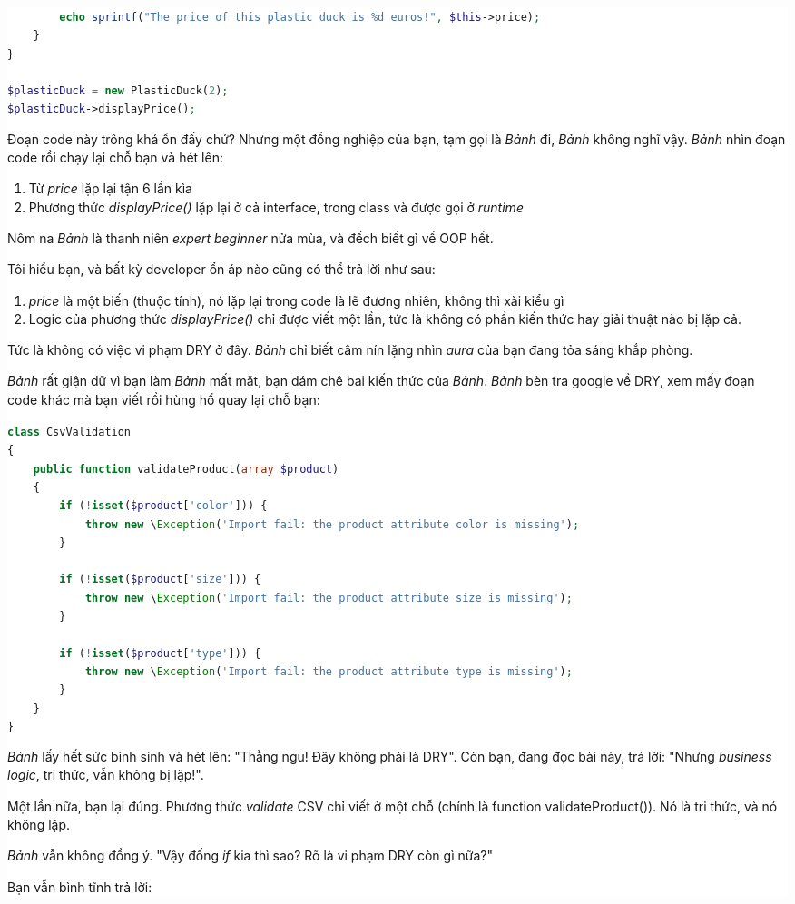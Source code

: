 ```php
        echo sprintf("The price of this plastic duck is %d euros!", $this->price);
    }
}

$plasticDuck = new PlasticDuck(2);
$plasticDuck->displayPrice();
```

Đoạn code này trông khá ổn đấy chứ? Nhưng một đồng nghiệp của bạn, tạm gọi là *Bảnh* đi, *Bảnh* không nghĩ vậy. *Bảnh* nhìn đoạn code rồi chạy lại chỗ bạn và hét lên:

1. Từ *price* lặp lại tận 6 lần kìa
2. Phương thức *displayPrice()* lặp lại ở cả interface, trong class và được gọi ở *runtime*

Nôm na *Bảnh* là thanh niên *expert beginner* nửa mùa, và đếch biết gì về OOP hết.

Tôi hiểu bạn, và bất kỳ developer ổn áp nào cũng có thể trả lời như sau:
1. *price* là một biến (thuộc tính), nó lặp lại trong code là lẽ đương nhiên, không thì xài kiểu gì
2. Logic của phương thức *displayPrice()* chỉ được viết một lần, tức là không có phần kiến thức hay giải thuật nào bị lặp cả.

Tức là không có việc vi phạm DRY ở đây. *Bảnh* chỉ biết câm nín lặng nhìn *aura* của bạn đang tỏa sáng khắp phòng.

*Bảnh* rất giận dữ vì bạn làm *Bảnh* mất mặt, bạn dám chê bai kiến thức của *Bảnh*. *Bảnh* bèn tra google về DRY, xem mấy đoạn code khác mà bạn viết rồi hùng hổ quay lại chỗ bạn:

```php
class CsvValidation
{
    public function validateProduct(array $product)
    {
        if (!isset($product['color'])) {
            throw new \Exception('Import fail: the product attribute color is missing');
        }

        if (!isset($product['size'])) {
            throw new \Exception('Import fail: the product attribute size is missing');
        }

        if (!isset($product['type'])) {
            throw new \Exception('Import fail: the product attribute type is missing');
        }
    }
}
```

*Bảnh* lấy hết sức bình sinh và hét lên: "Thằng ngu! Đây không phải là DRY". Còn bạn, đang đọc bài này, trả lời: "Nhưng *business logic*, tri thức, vẫn không bị lặp!".

Một lần nữa, bạn lại đúng. Phương thức *validate* CSV chỉ viết ở một chỗ (chính là function validateProduct()). Nó là tri thức, và nó không lặp.

*Bảnh* vẫn không đồng ý. "Vậy đống *if* kia thì sao? Rõ là vi phạm DRY còn gì nữa?"

Bạn vẫn bình tĩnh trả lời:
